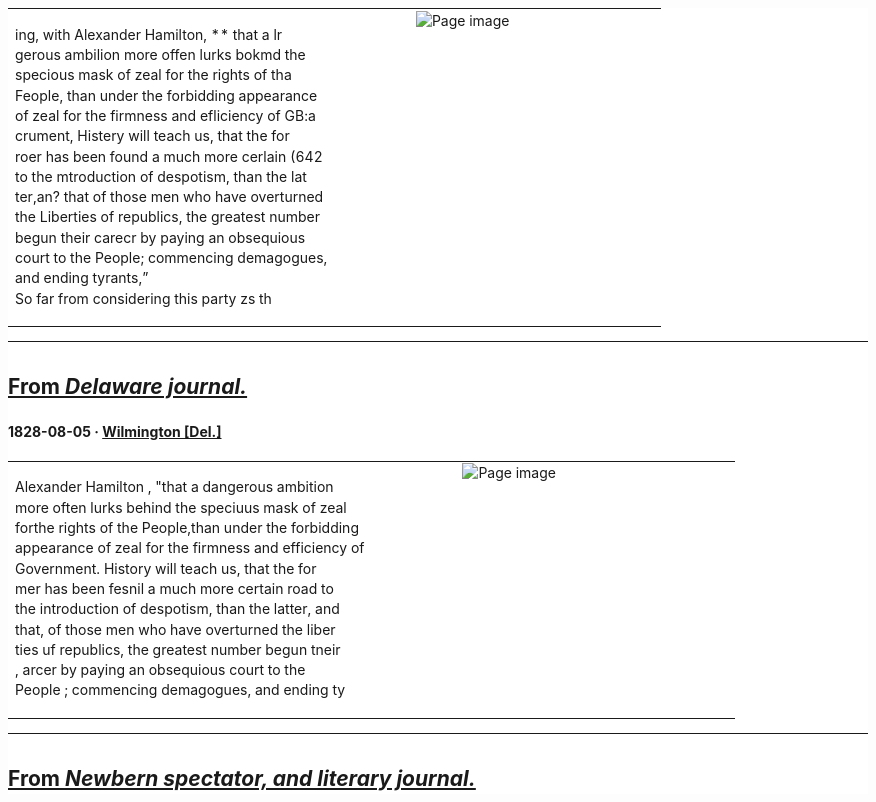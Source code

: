 <table style="width: 100%;"><tr><td style="width: 50%">

  
ing, with Alexander Hamilton, ** that a lr  
gerous ambilion more offen lurks bokmd the  
specious mask of zeal for the rights of tha  
Feople, than under the forbidding appearance  
of zeal for the firmness and efliciency of GB:a  
crument, Histery will teach us, that the for­  
roer has been found a much more cerlain (642  
to the mtroduction of despotism, than the lat­  
ter,an? that of those men who have overturned  
the Liberties of republics, the greatest number  
begun their carecr by paying an obsequious  
court to the People; commencing demagogues,  
and ending tyrants,”  
So far from considering this party zs th
</td><td style="width: 50%; max-height: 75%; margin: auto; display: block;">
<img alt="Page image" src="https://tile.loc.gov/image-services/iiif/service:ndnp:rp:batch_rp_azer_ver02:data:sn83021389:00340588022:1828072601:0544/pct:79.89151708326344,33.92842585799299,14.796175138399597,7.434580582049401/!600,600/0/default.jpg"/>
</td>
</tr></table>

---

## [From _Delaware journal._](https://www.loc.gov/resource/sn83025530/1828-08-05/ed-1/?sp=1)

#### 1828-08-05 &middot; [Wilmington [Del.]](http://dbpedia.org/resource/Wilmington%2C_Delaware)

<table style="width: 100%;"><tr><td style="width: 50%">

  
Alexander Hamilton , &quot;that a dangerous ambition  
more often lurks behind the speciuus mask of zeal  
forthe rights of the People,than under the forbidding  
appearance of zeal for the firmness and efficiency of  
Government. History will teach us, that the for­  
mer has been fesnil a much more certain road to  
the introduction of despotism, than the latter, and  
that, of those men who have overturned the liber­  
ties uf republics, the greatest number begun tneir  
, arcer by paying an obsequious court to the  
People ; commencing demagogues, and ending ty
</td><td style="width: 50%; max-height: 75%; margin: auto; display: block;">
<img alt="Page image" src="https://tile.loc.gov/image-services/iiif/service:ndnp:deu:batch_deu_kedavra_ver01:data:sn83025530:00271740220:1828080501:0566/pct:70.05939524838013,76.3986013986014,21.463282937365012,7.115384615384615/!600,600/0/default.jpg"/>
</td>
</tr></table>

---

## [From _Newbern spectator, and literary journal._](https://newspapers.digitalnc.org/lccn/sn85042040/1828-08-16/ed-1/seq-1/)
